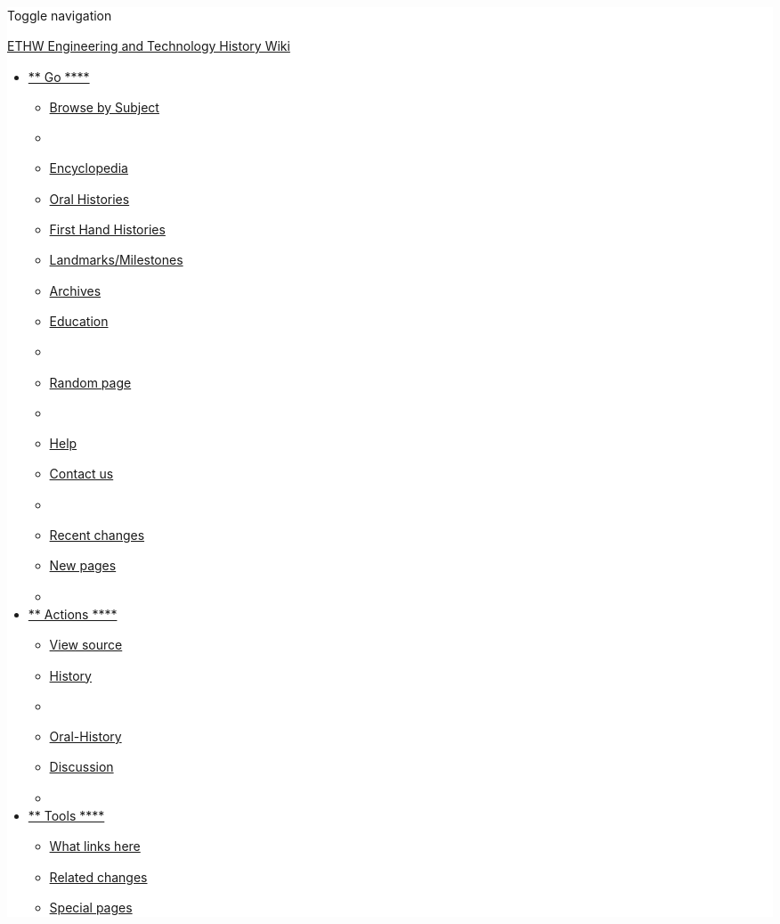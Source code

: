 Toggle navigation   

[ETHW Engineering and Technology History Wiki](/Main_Page)

* [** Go ****]()
  * [Browse by Subject](/ETHW:Subject_browse)
  
  * 
  * [Encyclopedia](/Encyclopedia)
  
  * [Oral Histories](/Oral-History:List_of_all_Oral_Histories)
  
  * [First Hand Histories](/First-Hand:List_of_First_Hand_Histories)
  
  * [Landmarks/Milestones](/Landmarks)
  
  * [Archives](/Archives:Archival_Collections)
  
  * [Education](/ETHW:About-Education)
  
  * 
  * [Random page](/Special:Random)
  
  * 
  * [Help](/Help:Contents "The place to find out")
  
  * [Contact us](/Special:Contact)
  
  * 
  * [Recent changes](/Special:RecentChanges)
  
  * [New pages](/Special:NewPages)
  
  * 
* [** Actions ****]()
  * [View
    source](/index.php?title=Oral-History:Paula_Hawthorn&action=edit "This page is protected.
    You can view its source [e]")
  
  * [History](/index.php?title=Oral-History:Paula_Hawthorn&action=history "Past revisions of this page [h]")
  
  * 
  * [Oral-History](/Oral-History:Paula_Hawthorn)
  
  * [Discussion](/index.php?title=Oral-History_talk:Paula_Hawthorn&action=edit&redlink=1 "Discussion about the content page [t]")
  
  * 
* [** Tools ****]()
  * [What links
    here](/Special:WhatLinksHere/Oral-History:Paula_Hawthorn "A list of all wiki pages that link here [j]")
  
  * [Related
    changes](/Special:RecentChangesLinked/Oral-History:Paula_Hawthorn "Recent changes in pages linked from this page [k]")
  
  * [Special
    pages](/Special:SpecialPages "A list of all special pages [q]")
  